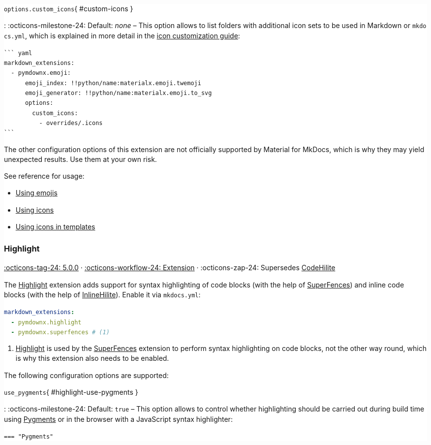 `options.custom_icons`{ #custom-icons }

:   :octicons-milestone-24: Default: _none_ – This option allows to list folders
    with additional icon sets to be used in Markdown or `mkdocs.yml`, which is 
    explained in more detail in the [icon customization guide]:

    ``` yaml
    markdown_extensions:
      - pymdownx.emoji:
          emoji_index: !!python/name:materialx.emoji.twemoji
          emoji_generator: !!python/name:materialx.emoji.to_svg
          options:
            custom_icons:
              - overrides/.icons
    ```

The other configuration options of this extension are not officially supported
by Material for MkDocs, which is why they may yield unexpected results. Use
them at your own risk.

See reference for usage:

- [Using emojis]
- [Using icons]
- [Using icons in templates]

  [Emoji]: https://facelessuser.github.io/pymdown-extensions/extensions/emoji/
  [Emoji support]: https://github.com/squidfunk/mkdocs-material/releases/tag/1.0.0
  [Emoji index]: https://facelessuser.github.io/pymdown-extensions/extensions/emoji/#default-emoji-indexes
  [icon customization guide]: ../changing-the-logo-and-icons.md#additional-icons
  [Using emojis]: ../../reference/icons-emojis.md#using-emojis
  [Using icons]: ../../reference/icons-emojis.md#using-icons
  [Using icons in templates]: ../../reference/icons-emojis.md#using-icons-in-templates

### Highlight

[:octicons-tag-24: 5.0.0][Highlight support] ·
[:octicons-workflow-24: Extension][Highlight] ·
:octicons-zap-24: Supersedes [CodeHilite]

The [Highlight] extension adds support for syntax highlighting of code blocks
(with the help of [SuperFences][pymdownx.superfences]) and inline code blocks
(with the help of [InlineHilite][pymdownx.inlinehilite]). Enable it via
`mkdocs.yml`:

``` yaml
markdown_extensions:
  - pymdownx.highlight
  - pymdownx.superfences # (1)
```

1.  [Highlight] is used by the [SuperFences][pymdownx.superfences] extension to
    perform syntax highlighting on code blocks, not the other way round, which
    is why this extension also needs to be enabled.

The following configuration options are supported:

`use_pygments`{ #highlight-use-pygments }

:   :octicons-milestone-24: Default: `true` – This option allows to control
    whether highlighting should be carried out during build time using
    [Pygments] or in the browser with a JavaScript syntax highlighter:

    === "Pygments"


  [Python Markdown Extensions]: https://facelessuser.github.io/pymdown-extensions/
  [Arithmatex]: https://facelessuser.github.io/pymdown-extensions/extensions/arithmatex/
  [Arithmatex support]: https://github.com/squidfunk/mkdocs-material/releases/tag/1.0.0
  [Arithmatex documentation on KaTeX]: https://facelessuser.github.io/pymdown-extensions/extensions/arithmatex/#loading-katex
  [MathJax]: https://www.mathjax.org/
  [KaTeX]: https://github.com/Khan/KaTeX
  [additional JavaScript]: ../../customization.md#additional-javascript
  [Using block syntax]: ../../reference/mathjax.md#using-block-syntax
  [Using inline block syntax]: ../../reference/mathjax.md#using-inline-block-syntax
  [BetterEm]: https://facelessuser.github.io/pymdown-extensions/extensions/betterem/
  [BetterEm support]: https://github.com/squidfunk/mkdocs-material/releases/tag/0.1.0
  [Caret]: https://facelessuser.github.io/pymdown-extensions/extensions/caret/
  [Caret support]: https://github.com/squidfunk/mkdocs-material/releases/tag/1.0.0
  [Mark]: https://facelessuser.github.io/pymdown-extensions/extensions/mark/
  [Tilde]: https://facelessuser.github.io/pymdown-extensions/extensions/tilde/
  [Highlighting text]: ../../reference/formatting.md#highlighting-text
  [Sub- and superscripts]: ../../reference/formatting.md#sub-and-superscripts
  [Critic]: https://facelessuser.github.io/pymdown-extensions/extensions/critic/
  [Critic support]: https://github.com/squidfunk/mkdocs-material/releases/tag/1.0.0
  [Critic Markup]: https://github.com/CriticMarkup/CriticMarkup-toolkit
  [Highlighting changes]: ../../reference/formatting.md#highlighting-changes
  [Details]: https://facelessuser.github.io/pymdown-extensions/extensions/details/
  [Details support]: https://github.com/squidfunk/mkdocs-material/releases/tag/1.9.0
  [Admonition]: python-markdown.md#admonition
  [Collapsible blocks]: ../../reference/admonitions.md#collapsible-blocks
  [Highlight]: https://facelessuser.github.io/pymdown-extensions/extensions/highlight/
  [Highlight support]: https://github.com/squidfunk/mkdocs-material/releases/tag/5.0.0
  [CodeHilite]: python-markdown.md#codehilite
  [pymdownx.superfences]: #superfences
  [pymdownx.inlinehilite]: #inlinehilite
  [Pygments]: https://pygments.org
  [additional CSS]: ../../customization.md#additional-css
  [Highlight.js]: https://highlightjs.org/
  [title]: ../../reference/code-blocks.md#adding-a-title
  [Adding line numbers]: ../../reference/code-blocks.md#adding-line-numbers
  [Using code blocks]: ../../reference/code-blocks.md#usage
  [Adding a title]: ../../reference/code-blocks.md#adding-a-title
  [Highlighting specific lines]: ../../reference/code-blocks.md#highlighting-specific-lines
  [Custom syntax theme]: ../../reference/code-blocks.md#custom-syntax-theme
  [InlineHilite]: https://facelessuser.github.io/pymdown-extensions/extensions/inlinehilite/
  [InlineHilite support]: https://github.com/squidfunk/mkdocs-material/releases/tag/5.0.0
  [InlineHilite options]: https://facelessuser.github.io/pymdown-extensions/extensions/inlinehilite/#options
  [pymdownx.highlight]: #highlight
  [Highlighting inline code blocks]: ../../reference/code-blocks.md#highlighting-inline-code-blocks
  [Keys]: https://facelessuser.github.io/pymdown-extensions/extensions/keys/
  [Keys support]: https://github.com/squidfunk/mkdocs-material/releases/tag/1.0.0
  [Keys options]: https://facelessuser.github.io/pymdown-extensions/extensions/keys/#options
  [Adding keyboard keys]: ../../reference/formatting.md#adding-keyboard-keys
  [SmartSymbols]: https://facelessuser.github.io/pymdown-extensions/extensions/smartsymbols/
  [SmartSymbols support]: https://github.com/squidfunk/mkdocs-material/releases/tag/0.1.0
  [Snippets]: https://facelessuser.github.io/pymdown-extensions/extensions/snippets/
  [Snippets support]: https://github.com/squidfunk/mkdocs-material/releases/tag/0.1.0
  [Adding a glossary]: ../../reference/abbreviations.md#adding-a-glossary
  [Embedding external files]: ../../reference/code-blocks.md#embedding-external-files
  [SuperFences]: https://facelessuser.github.io/pymdown-extensions/extensions/superfences/
  [SuperFences support]: https://github.com/squidfunk/mkdocs-material/releases/tag/0.1.0
  [Fenced Code Blocks]: python-markdown.md#fenced-code-blocks
  [Mermaid.js]: https://mermaid-js.github.io/mermaid/
  [diagrams]: ../../reference/diagrams.md
  [Using flowcharts]: ../../reference/diagrams.md#using-flowcharts
  [Using sequence diagrams]: ../../reference/diagrams.md#using-sequence-diagrams
  [Using state diagrams]: ../../reference/diagrams.md#using-state-diagrams
  [Using class diagrams]: ../../reference/diagrams.md#using-class-diagrams
  [Using entity-relationship diagrams]: ../../reference/diagrams.md#using-entity-relationship-diagrams
  [Tabbed]: https://facelessuser.github.io/pymdown-extensions/extensions/tabbed/
  [Tabbed support]: https://github.com/squidfunk/mkdocs-material/releases/tag/5.0.0
  [Tabbed alternate support]: https://github.com/squidfunk/mkdocs-material/releases/tag/7.3.1
  [alternate style]: https://facelessuser.github.io/pymdown-extensions/extensions/tabbed/#alternate-style
  [better behavior on mobile viewports]: https://twitter.com/squidfunk/status/1424740370596958214
  [Grouping code blocks]: ../../reference/content-tabs.md#grouping-code-blocks
  [Grouping other content]: ../../reference/content-tabs.md#grouping-other-content
  [Embedded content]: ../../reference/content-tabs.md#embedded-content
  [Tasklist]: https://facelessuser.github.io/pymdown-extensions/extensions/tasklist/
  [Tasklist support]: https://github.com/squidfunk/mkdocs-material/releases/tag/1.0.0
  [GitHub Flavored Markdown]: https://github.github.com/gfm/
  [Tasklist specification]: https://github.github.com/gfm/#task-list-items-extension-
  [Using task lists]: ../../reference/lists.md#using-task-lists
